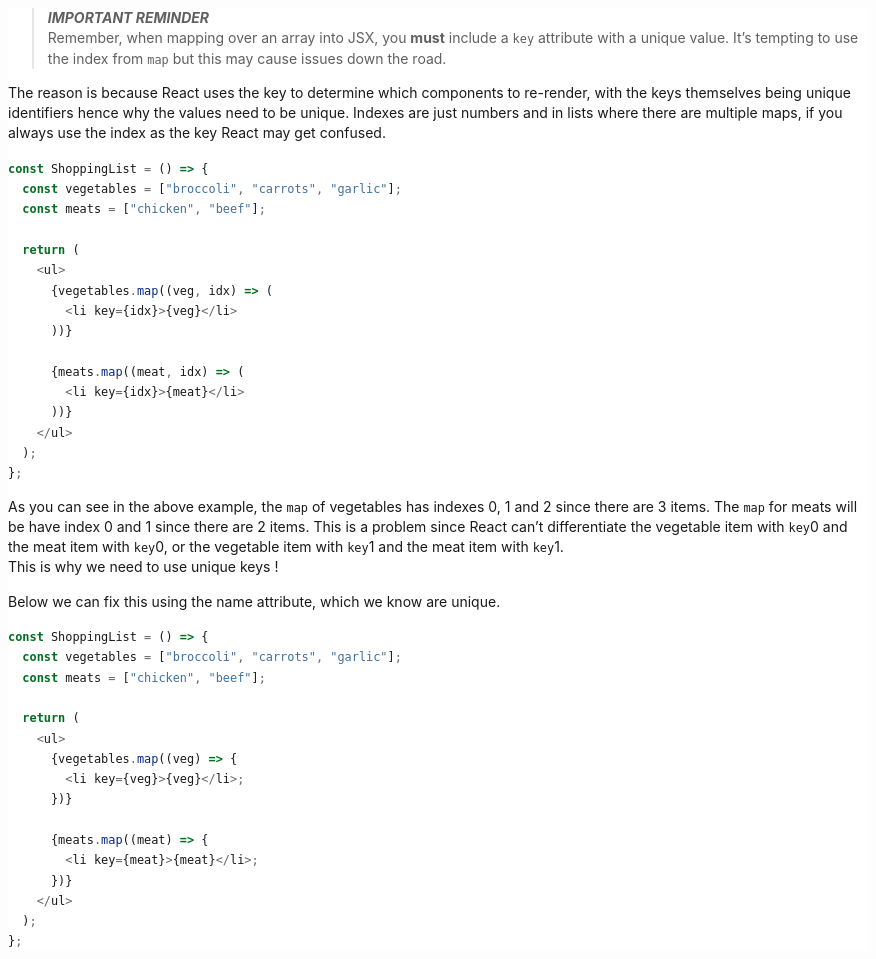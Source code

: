 > **_IMPORTANT REMINDER_**  
> Remember, when mapping over an array into JSX, you **must** include a `key` attribute with a unique value. It’s tempting to use the index from `map` but this may cause issues down the road.

The reason is because React uses the key to determine which components to re-render, with the keys themselves being unique identifiers hence why the values need to be unique. Indexes are just numbers and in lists where there are multiple maps, if you always use the index as the key React may get confused.

```js
const ShoppingList = () => {
  const vegetables = ["broccoli", "carrots", "garlic"];
  const meats = ["chicken", "beef"];

  return (
    <ul>
      {vegetables.map((veg, idx) => (
        <li key={idx}>{veg}</li>
      ))}

      {meats.map((meat, idx) => (
        <li key={idx}>{meat}</li>
      ))}
    </ul>
  );
};
```

As you can see in the above example, the `map` of vegetables has indexes 0, 1 and 2 since there are 3 items. The `map` for meats will be have index 0 and 1 since there are 2 items. This is a problem since React can’t differentiate the vegetable item with `key`0 and the meat item with `key`0, or the vegetable item with `key`1 and the meat item with `key`1.  
This is why we need to use unique keys !

Below we can fix this using the name attribute, which we know are unique.

```js
const ShoppingList = () => {
  const vegetables = ["broccoli", "carrots", "garlic"];
  const meats = ["chicken", "beef"];

  return (
    <ul>
      {vegetables.map((veg) => {
        <li key={veg}>{veg}</li>;
      })}

      {meats.map((meat) => {
        <li key={meat}>{meat}</li>;
      })}
    </ul>
  );
};
```
